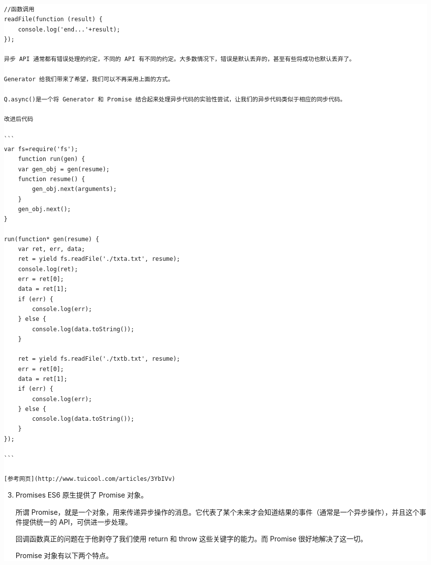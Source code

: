	//函数调用
	readFile(function (result) {
    	console.log('end...'+result);
	});

    异步 API 通常都有错误处理的约定，不同的 API 有不同的约定。大多数情况下，错误是默认丢弃的，甚至有些将成功也默认丢弃了。

    Generator 给我们带来了希望，我们可以不再采用上面的方式。

    Q.async()是一个将 Generator 和 Promise 结合起来处理异步代码的实验性尝试，让我们的异步代码类似于相应的同步代码。

    改进后代码

    ```
	var fs=require('fs');
		function run(gen) {
    	var gen_obj = gen(resume);
    	function resume() {
        	gen_obj.next(arguments);
    	}
    	gen_obj.next();
	}

	run(function* gen(resume) {
    	var ret, err, data;
    	ret = yield fs.readFile('./txta.txt', resume);
    	console.log(ret);
    	err = ret[0];
    	data = ret[1];
    	if (err) {
        	console.log(err);
    	} else {
        	console.log(data.toString());
    	}

    	ret = yield fs.readFile('./txtb.txt', resume);
    	err = ret[0];
    	data = ret[1];
    	if (err) {
        	console.log(err);
    	} else {
        	console.log(data.toString());
    	}
	});

    ```

    [参考网页](http://www.tuicool.com/articles/3YbIVv)

3. Promises
    ES6 原生提供了 Promise 对象。

    所谓 Promise，就是一个对象，用来传递异步操作的消息。它代表了某个未来才会知道结果的事件（通常是一个异步操作），并且这个事件提供统一的 API，可供进一步处理。

    回调函数真正的问题在于他剥夺了我们使用 return 和 throw 这些关键字的能力。而 Promise 很好地解决了这一切。

    Promise 对象有以下两个特点。
